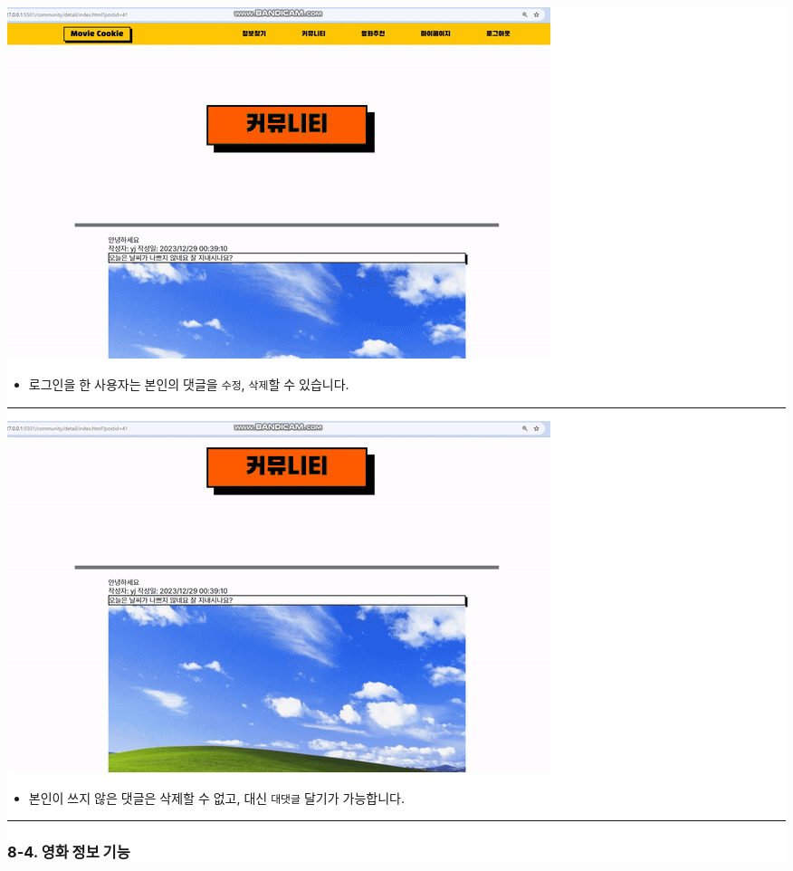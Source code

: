 <img src='./readme/gif/커뮤-본인댓글수정삭제.gif'>

-   로그인을 한 사용자는 본인의 댓글을 `수정`, `삭제`할 수 있습니다.

---

<img src='./readme/gif/커뮤-타인댓글금지대댓글.gif'>

-   본인이 쓰지 않은 댓글은 삭제할 수 없고, 대신 `대댓글` 달기가 가능합니다.

---

### 8-4. 영화 정보 기능
